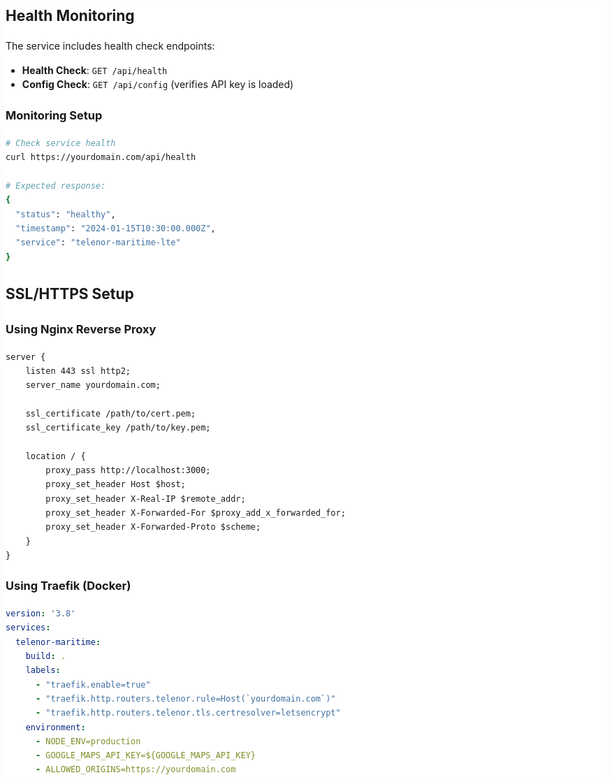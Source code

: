 ## Health Monitoring

The service includes health check endpoints:

- **Health Check**: `GET /api/health`
- **Config Check**: `GET /api/config` (verifies API key is loaded)

### Monitoring Setup

```bash
# Check service health
curl https://yourdomain.com/api/health

# Expected response:
{
  "status": "healthy",
  "timestamp": "2024-01-15T10:30:00.000Z",
  "service": "telenor-maritime-lte"
}
```

## SSL/HTTPS Setup

### Using Nginx Reverse Proxy

```nginx
server {
    listen 443 ssl http2;
    server_name yourdomain.com;

    ssl_certificate /path/to/cert.pem;
    ssl_certificate_key /path/to/key.pem;

    location / {
        proxy_pass http://localhost:3000;
        proxy_set_header Host $host;
        proxy_set_header X-Real-IP $remote_addr;
        proxy_set_header X-Forwarded-For $proxy_add_x_forwarded_for;
        proxy_set_header X-Forwarded-Proto $scheme;
    }
}
```

### Using Traefik (Docker)

```yaml
version: '3.8'
services:
  telenor-maritime:
    build: .
    labels:
      - "traefik.enable=true"
      - "traefik.http.routers.telenor.rule=Host(`yourdomain.com`)"
      - "traefik.http.routers.telenor.tls.certresolver=letsencrypt"
    environment:
      - NODE_ENV=production
      - GOOGLE_MAPS_API_KEY=${GOOGLE_MAPS_API_KEY}
      - ALLOWED_ORIGINS=https://yourdomain.com
```
